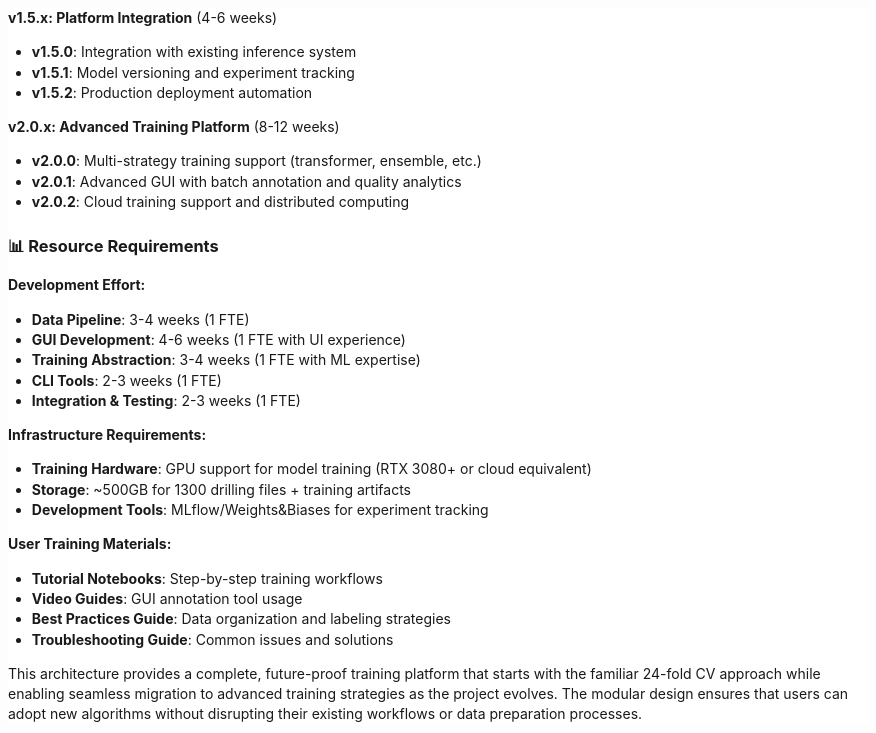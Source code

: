 **v1.5.x: Platform Integration** (4-6 weeks)
- **v1.5.0**: Integration with existing inference system
- **v1.5.1**: Model versioning and experiment tracking
- **v1.5.2**: Production deployment automation

**v2.0.x: Advanced Training Platform** (8-12 weeks)
- **v2.0.0**: Multi-strategy training support (transformer, ensemble, etc.)
- **v2.0.1**: Advanced GUI with batch annotation and quality analytics
- **v2.0.2**: Cloud training support and distributed computing

### 📊 Resource Requirements

**Development Effort:**
- **Data Pipeline**: 3-4 weeks (1 FTE)
- **GUI Development**: 4-6 weeks (1 FTE with UI experience)
- **Training Abstraction**: 3-4 weeks (1 FTE with ML expertise)
- **CLI Tools**: 2-3 weeks (1 FTE)
- **Integration & Testing**: 2-3 weeks (1 FTE)

**Infrastructure Requirements:**
- **Training Hardware**: GPU support for model training (RTX 3080+ or cloud equivalent)
- **Storage**: ~500GB for 1300 drilling files + training artifacts
- **Development Tools**: MLflow/Weights&Biases for experiment tracking

**User Training Materials:**
- **Tutorial Notebooks**: Step-by-step training workflows
- **Video Guides**: GUI annotation tool usage
- **Best Practices Guide**: Data organization and labeling strategies
- **Troubleshooting Guide**: Common issues and solutions

This architecture provides a complete, future-proof training platform that starts with the familiar 24-fold CV approach while enabling seamless migration to advanced training strategies as the project evolves. The modular design ensures that users can adopt new algorithms without disrupting their existing workflows or data preparation processes.